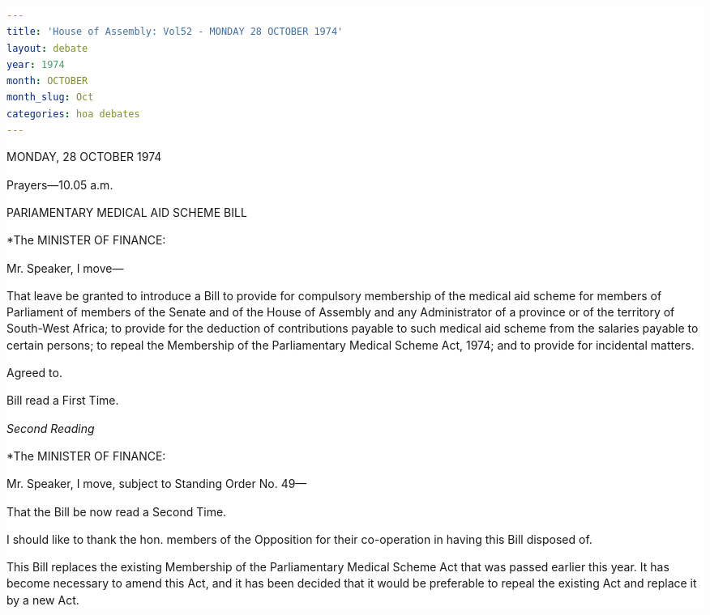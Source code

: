 ```yaml
---
title: 'House of Assembly: Vol52 - MONDAY 28 OCTOBER 1974'
layout: debate
year: 1974
month: OCTOBER
month_slug: Oct
categories: hoa debates
---
```


<debateSection name="#opening">

<heading><span class="col_6569-6570" refersTo="page_0975"/>MONDAY, 28 OCTOBER 1974</heading>

<prayers>

<narrative>Prayers&#x2014;<recordedTime time="1974-10-28T10:05:00">10.05 a.m.</recordedTime></narrative>

</prayers>

<debateSection name="#pariamentary_medical_aid_scheme_bill">

<heading>PARIAMENTARY MEDICAL AID SCHEME BILL</heading>

<speech by="#minister_of_finance">

<from>*The <person refersTo="hansard_za">MINISTER OF FINANCE</person>:</from>

<p>Mr. Speaker, I move&#x2014;</p>

<block name="quote">That leave be granted to introduce a Bill to provide for compulsory membership of the medical aid scheme for members of Parliament of members of the Senate and of the House of Assembly and any Administrator of a province or of the territory of South-West Africa; to provide for the deduction of contributions payable to such medical aid scheme from the salaries payable to certain persons; to repeal the Membership of the Parliamentary Medical Scheme Act, 1974; and to provide for incidental matters.</block>

<p>Agreed to.</p>

<p>Bill read a First Time.</p>

<p><i>Second Reading</i></p>

</speech>

<speech by="#minister_of_finance">

<from>*The <person refersTo="hansard_za">MINISTER OF FINANCE</person>:</from>

<p>Mr. Speaker, I move, subject to Standing Order No. 49&#x2014;</p>

<block name="quote">That the Bill be now read a Second Time.</block>

<p>I should like to thank the hon. members of the Opposition for their co-operation in having this Bill disposed of.</p>

<p>This Bill replaces the existing Membership of the Parliamentary Medical Scheme Act that was passed earlier this year. It has become necessary to amend this Act, and it has been decided that it would be preferable to repeal the existing Act and replace it by a new Act.</p>
